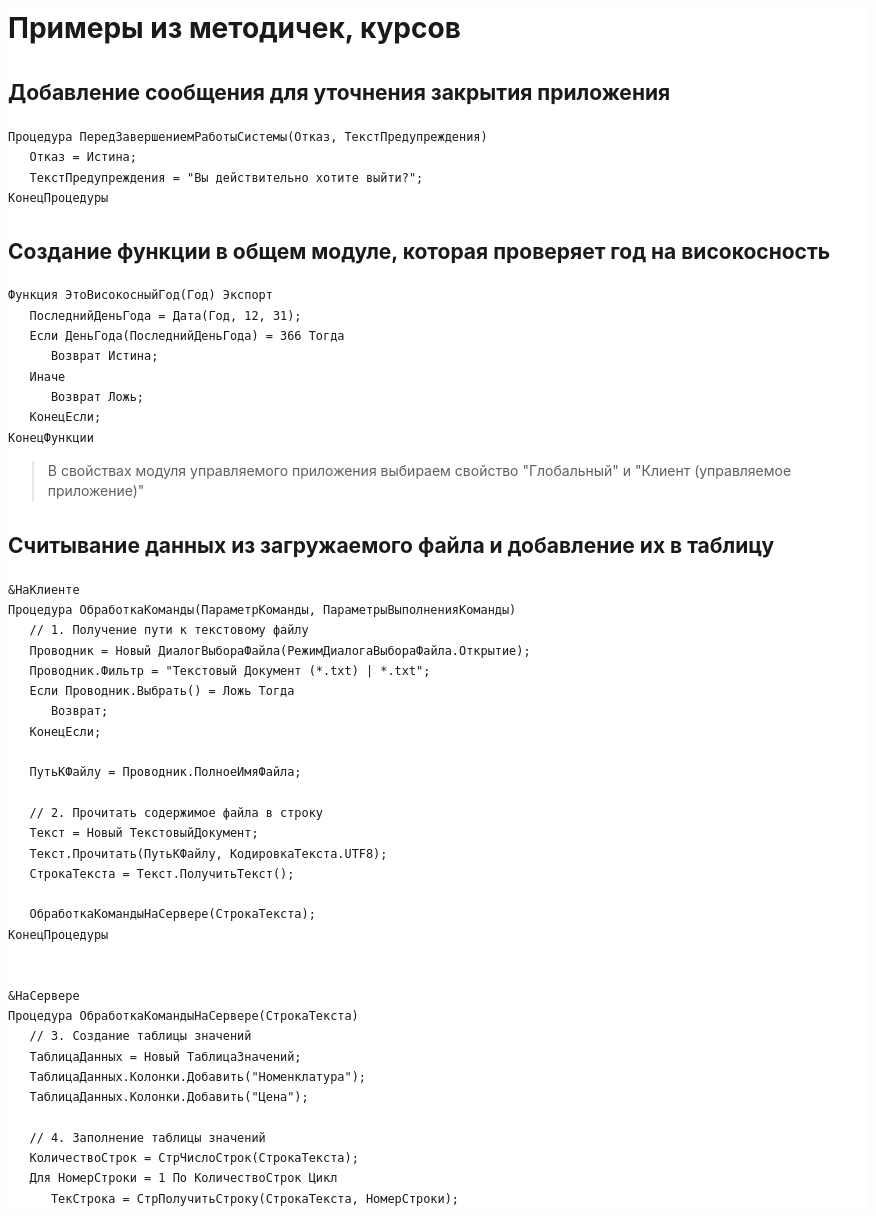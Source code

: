 # Примеры из методичек, курсов


## Добавление сообщения для уточнения закрытия приложения
```
Процедура ПередЗавершениемРаботыСистемы(Отказ, ТекстПредупреждения)
   Отказ = Истина;
   ТекстПредупреждения = "Вы действительно хотите выйти?";
КонецПроцедуры
```


## Создание функции в общем модуле, которая проверяет год на високосность
```
Функция ЭтоВисокосныйГод(Год) Экспорт
   ПоследнийДеньГода = Дата(Год, 12, 31);
   Если ДеньГода(ПоследнийДеньГода) = 366 Тогда
      Возврат Истина;
   Иначе 
      Возврат Ложь;
   КонецЕсли;
КонецФункции
```
> В свойствах модуля управляемого приложения выбираем свойство "Глобальный" и "Клиент (управляемое приложение)"



## Считывание данных из загружаемого файла и добавление их в таблицу
```
&НаКлиенте
Процедура ОбработкаКоманды(ПараметрКоманды, ПараметрыВыполненияКоманды)
   // 1. Получение пути к текстовому файлу
   Проводник = Новый ДиалогВыбораФайла(РежимДиалогаВыбораФайла.Открытие);
   Проводник.Фильтр = "Текстовый Документ (*.txt) | *.txt"; 
   Если Проводник.Выбрать() = Ложь Тогда
      Возврат;
   КонецЕсли;
   
   ПутьКФайлу = Проводник.ПолноеИмяФайла;
   
   // 2. Прочитать содержимое файла в строку
   Текст = Новый ТекстовыйДокумент;
   Текст.Прочитать(ПутьКФайлу, КодировкаТекста.UTF8);
   СтрокаТекста = Текст.ПолучитьТекст();

   ОбработкаКомандыНаСервере(СтрокаТекста);  
КонецПроцедуры


&НаСервере
Процедура ОбработкаКомандыНаСервере(СтрокаТекста)
   // 3. Создание таблицы значений  
   ТаблицаДанных = Новый ТаблицаЗначений;
   ТаблицаДанных.Колонки.Добавить("Номенклатура");
   ТаблицаДанных.Колонки.Добавить("Цена");
   
   // 4. Заполнение таблицы значений
   КоличествоСтрок = СтрЧислоСтрок(СтрокаТекста);  
   Для НомерСтроки = 1 По КоличествоСтрок Цикл     
      ТекСтрока = СтрПолучитьСтроку(СтрокаТекста, НомерСтроки);
```
